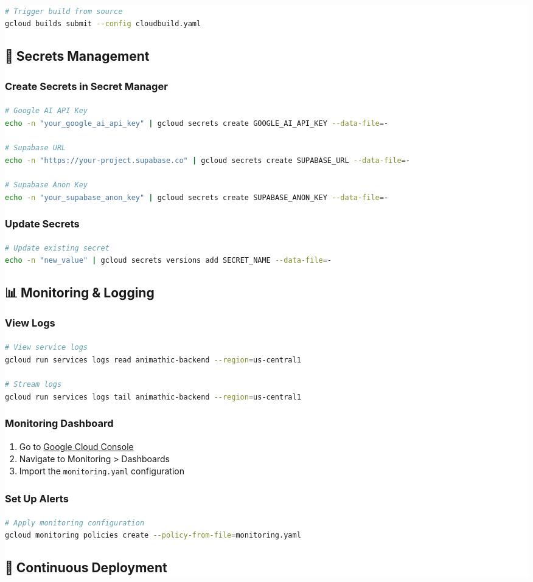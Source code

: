 ```bash
# Trigger build from source
gcloud builds submit --config cloudbuild.yaml
```

## 🔐 Secrets Management

### Create Secrets in Secret Manager

```bash
# Google AI API Key
echo -n "your_google_ai_api_key" | gcloud secrets create GOOGLE_AI_API_KEY --data-file=-

# Supabase URL
echo -n "https://your-project.supabase.co" | gcloud secrets create SUPABASE_URL --data-file=-

# Supabase Anon Key
echo -n "your_supabase_anon_key" | gcloud secrets create SUPABASE_ANON_KEY --data-file=-
```

### Update Secrets

```bash
# Update existing secret
echo -n "new_value" | gcloud secrets versions add SECRET_NAME --data-file=-
```

## 📊 Monitoring & Logging

### View Logs

```bash
# View service logs
gcloud run services logs read animathic-backend --region=us-central1

# Stream logs
gcloud run services logs tail animathic-backend --region=us-central1
```

### Monitoring Dashboard

1. Go to [Google Cloud Console](https://console.cloud.google.com)
2. Navigate to Monitoring > Dashboards
3. Import the `monitoring.yaml` configuration

### Set Up Alerts

```bash
# Apply monitoring configuration
gcloud monitoring policies create --policy-from-file=monitoring.yaml
```

## 🔄 Continuous Deployment
